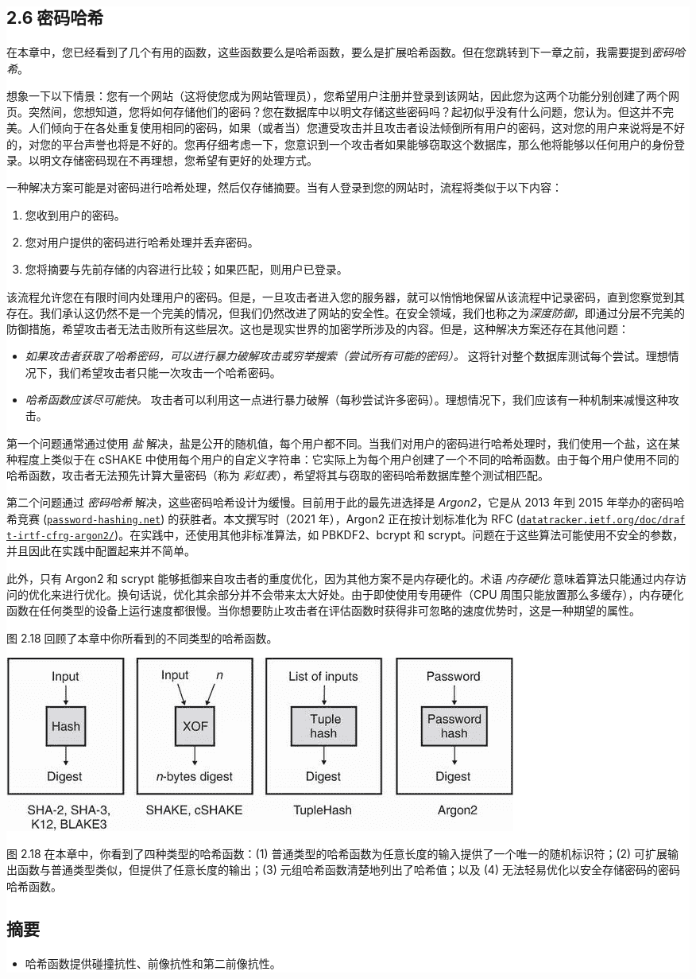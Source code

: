 ## 2.6 密码哈希

在本章中，您已经看到了几个有用的函数，这些函数要么是哈希函数，要么是扩展哈希函数。但在您跳转到下一章之前，我需要提到*密码哈希*。

想象一下以下情景：您有一个网站（这将使您成为网站管理员），您希望用户注册并登录到该网站，因此您为这两个功能分别创建了两个网页。突然间，您想知道，您将如何存储他们的密码？您在数据库中以明文存储这些密码吗？起初似乎没有什么问题，您认为。但这并不完美。人们倾向于在各处重复使用相同的密码，如果（或者当）您遭受攻击并且攻击者设法倾倒所有用户的密码，这对您的用户来说将是不好的，对您的平台声誉也将是不好的。您再仔细考虑一下，您意识到一个攻击者如果能够窃取这个数据库，那么他将能够以任何用户的身份登录。以明文存储密码现在不再理想，您希望有更好的处理方式。

一种解决方案可能是对密码进行哈希处理，然后仅存储摘要。当有人登录到您的网站时，流程将类似于以下内容：

1.  您收到用户的密码。

1.  您对用户提供的密码进行哈希处理并丢弃密码。

1.  您将摘要与先前存储的内容进行比较；如果匹配，则用户已登录。

该流程允许您在有限时间内处理用户的密码。但是，一旦攻击者进入您的服务器，就可以悄悄地保留从该流程中记录密码，直到您察觉到其存在。我们承认这仍然不是一个完美的情况，但我们仍然改进了网站的安全性。在安全领域，我们也称之为*深度防御*，即通过分层不完美的防御措施，希望攻击者无法击败所有这些层次。这也是现实世界的加密学所涉及的内容。但是，这种解决方案还存在其他问题：

+   *如果攻击者获取了哈希密码，可以进行暴力破解攻击或穷举搜索（尝试所有可能的密码）。* 这将针对整个数据库测试每个尝试。理想情况下，我们希望攻击者只能一次攻击一个哈希密码。

+   *哈希函数应该尽可能快。* 攻击者可以利用这一点进行暴力破解（每秒尝试许多密码）。理想情况下，我们应该有一种机制来减慢这种攻击。

第一个问题通常通过使用 *盐* 解决，盐是公开的随机值，每个用户都不同。当我们对用户的密码进行哈希处理时，我们使用一个盐，这在某种程度上类似于在 cSHAKE 中使用每个用户的自定义字符串：它实际上为每个用户创建了一个不同的哈希函数。由于每个用户使用不同的哈希函数，攻击者无法预先计算大量密码（称为 *彩虹表*），希望将其与窃取的密码哈希数据库整个测试相匹配。

第二个问题通过 *密码哈希* 解决，这些密码哈希设计为缓慢。目前用于此的最先进选择是 *Argon2*，它是从 2013 年到 2015 年举办的密码哈希竞赛 ([`password-hashing.net`](https://password-hashing.net)) 的获胜者。本文撰写时（2021 年），Argon2 正在按计划标准化为 RFC ([`datatracker.ietf.org/doc/draft-irtf-cfrg-argon2/`](https://datatracker.ietf.org/doc/draft-irtf-cfrg-argon2/))。在实践中，还使用其他非标准算法，如 PBKDF2、bcrypt 和 scrypt。问题在于这些算法可能使用不安全的参数，并且因此在实践中配置起来并不简单。

此外，只有 Argon2 和 scrypt 能够抵御来自攻击者的重度优化，因为其他方案不是内存硬化的。术语 *内存硬化* 意味着算法只能通过内存访问的优化来进行优化。换句话说，优化其余部分并不会带来太大好处。由于即使使用专用硬件（CPU 周围只能放置那么多缓存），内存硬化函数在任何类型的设备上运行速度都很慢。当你想要防止攻击者在评估函数时获得非可忽略的速度优势时，这是一种期望的属性。

图 2.18 回顾了本章中你所看到的不同类型的哈希函数。

![](img/02_18.jpg)

图 2.18 在本章中，你看到了四种类型的哈希函数：(1) 普通类型的哈希函数为任意长度的输入提供了一个唯一的随机标识符；(2) 可扩展输出函数与普通类型类似，但提供了任意长度的输出；(3) 元组哈希函数清楚地列出了哈希值；以及 (4) 无法轻易优化以安全存储密码的密码哈希函数。

## 摘要

+   哈希函数提供碰撞抗性、前像抗性和第二前像抗性。
